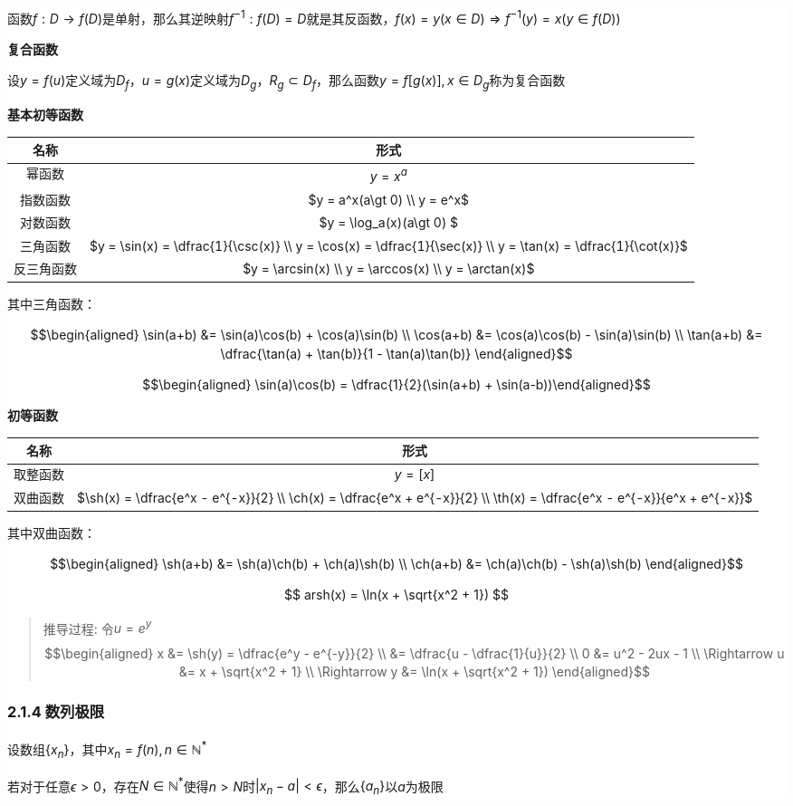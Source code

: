 函数$f: D \rightarrow f(D)$是单射，那么其逆映射$f^{-1}: f(D) = D$就是其反函数，$f(x) = y(x \in D) \Rightarrow f^{-1}(y) = x(y \in f(D))$

**复合函数**

设$y = f(u)$定义域为$D_f$，$u = g(x)$定义域为$D_g$，$R_g \subset D_f$，那么函数$y = f[g(x)], x\in D_g$称为复合函数

**基本初等函数**

| 名称 | 形式 |
| :-: | :-: |
| 幂函数 | $y = x^a$ |
| 指数函数 | $y = a^x(a\gt 0) \\ y = e^x$ |
| 对数函数 | $y = \log_a(x)(a\gt 0) $ |
| 三角函数 | $y = \sin(x) = \dfrac{1}{\csc(x)} \\ y = \cos(x) = \dfrac{1}{\sec(x)} \\ y = \tan(x) = \dfrac{1}{\cot(x)}$ |
| 反三角函数 | $y = \arcsin(x) \\ y = \arccos(x) \\ y = \arctan(x)$ |

其中三角函数：

$$\begin{aligned} \sin(a+b) &= \sin(a)\cos(b) + \cos(a)\sin(b) \\ \cos(a+b) &= \cos(a)\cos(b) - \sin(a)\sin(b) \\ \tan(a+b) &= \dfrac{\tan(a) + \tan(b)}{1 - \tan(a)\tan(b)} \end{aligned}$$

$$\begin{aligned} \sin(a)\cos(b) = \dfrac{1}{2}(\sin(a+b) + \sin(a-b))\end{aligned}$$

**初等函数**

| 名称 | 形式 |
| :-: | :-: |
| 取整函数 | $y = [x]$ |
| 双曲函数 | $\sh(x) = \dfrac{e^x - e^{-x}}{2} \\ \ch(x) = \dfrac{e^x + e^{-x}}{2} \\ \th(x) = \dfrac{e^x - e^{-x}}{e^x + e^{-x}}$ |

其中双曲函数：

$$\begin{aligned} \sh(a+b) &= \sh(a)\ch(b) + \ch(a)\sh(b) \\ \ch(a+b) &= \ch(a)\ch(b) - \sh(a)\sh(b) \end{aligned}$$

$$ arsh(x) = \ln(x + \sqrt{x^2 + 1}) $$

> 推导过程:
> 令$u = e^y$
> $$\begin{aligned} x &= \sh(y) = \dfrac{e^y - e^{-y}}{2} \\ &= \dfrac{u - \dfrac{1}{u}}{2} \\ 0 &= u^2 - 2ux - 1 \\ \Rightarrow u &= x + \sqrt{x^2 + 1} \\ \Rightarrow y &= \ln(x + \sqrt{x^2 + 1}) \end{aligned}$$


### 2.1.4 数列极限

设数组$\{x_n\}$，其中$x_n = f(n), n\in \mathbb{N}^*$

若对于任意$\epsilon \gt 0$，存在$N \in \mathbb{N}^*$使得$n \gt N$时$| x_n - a | \lt \epsilon$，那么$\{a_n\}$以$a$为极限
